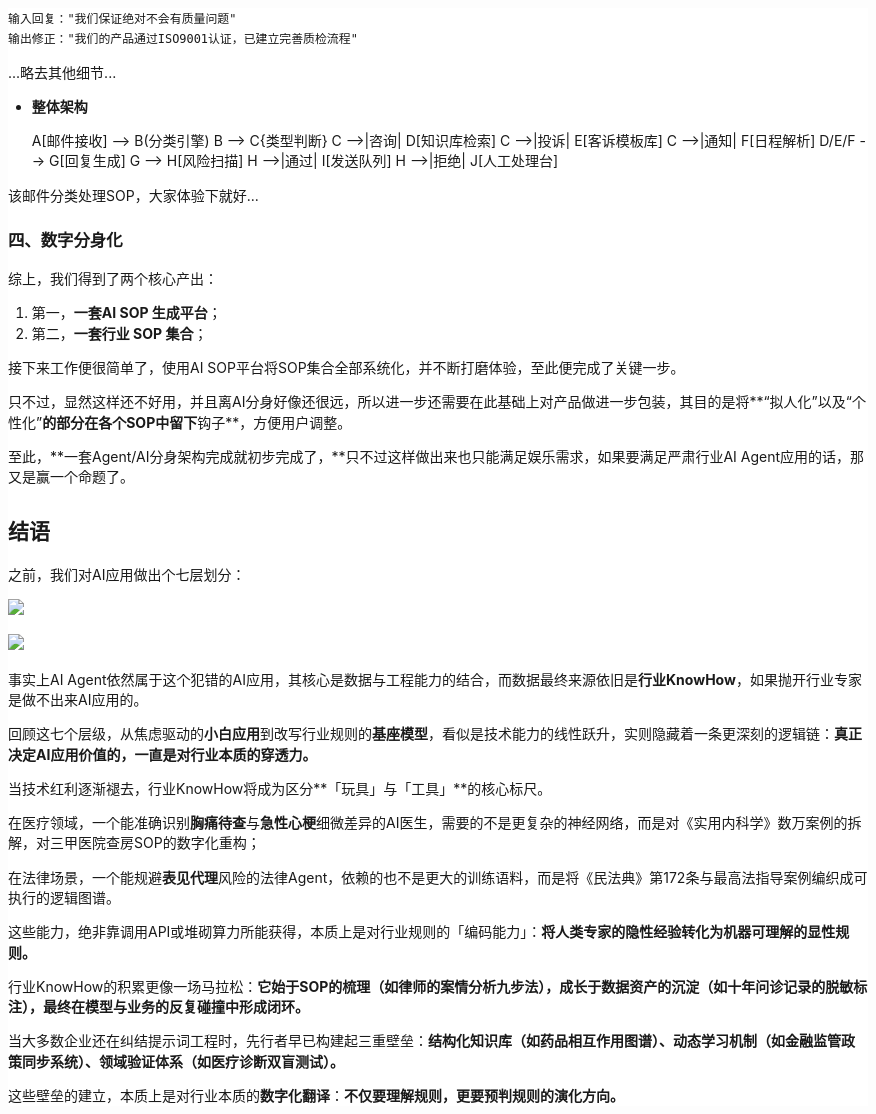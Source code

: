     输入回复："我们保证绝对不会有质量问题"
    输出修正："我们的产品通过ISO9001认证，已建立完善质检流程"
    

...略去其他细节...

*   **整体架构**

    A[邮件接收] --> B(分类引擎)
    B --> C{类型判断}
    C -->|咨询| D[知识库检索]
    C -->|投诉| E[客诉模板库]
    C -->|通知| F[日程解析]
    D/E/F --> G[回复生成]
    G --> H[风险扫描]
    H -->|通过| I[发送队列]
    H -->|拒绝| J[人工处理台]
    

该邮件分类处理SOP，大家体验下就好...

### 四、数字分身化

综上，我们得到了两个核心产出：

1.  第一，**一套AI SOP 生成平台**；
2.  第二，**一套行业 SOP 集合**；

接下来工作便很简单了，使用AI SOP平台将SOP集合全部系统化，并不断打磨体验，至此便完成了关键一步。

只不过，显然这样还不好用，并且离AI分身好像还很远，所以进一步还需要在此基础上对产品做进一步包装，其目的是将**“拟人化”以及“个性化”**的部分在各个SOP中留下**钩子**，方便用户调整。

至此，**一套Agent/AI分身架构完成就初步完成了，**只不过这样做出来也只能满足娱乐需求，如果要满足严肃行业AI Agent应用的话，那又是赢一个命题了。

结语
--

之前，我们对AI应用做出个七层划分：

![](https://files.mdnice.com/user/25507/8b2b3fd0-7cf9-4455-a114-a12789a53739.png)

![](https://files.mdnice.com/user/25507/3f6c60bf-037b-4501-93a7-94a623842122.png)

事实上AI Agent依然属于这个犯错的AI应用，其核心是数据与工程能力的结合，而数据最终来源依旧是**行业KnowHow**，如果抛开行业专家是做不出来AI应用的。

回顾这七个层级，从焦虑驱动的**小白应用**到改写行业规则的**基座模型**，看似是技术能力的线性跃升，实则隐藏着一条更深刻的逻辑链：**真正决定AI应用价值的，一直是对行业本质的穿透力。**

当技术红利逐渐褪去，行业KnowHow将成为区分**「玩具」与「工具」**的核心标尺。

在医疗领域，一个能准确识别**胸痛待查**与**急性心梗**细微差异的AI医生，需要的不是更复杂的神经网络，而是对《实用内科学》数万案例的拆解，对三甲医院查房SOP的数字化重构；

在法律场景，一个能规避**表见代理**风险的法律Agent，依赖的也不是更大的训练语料，而是将《民法典》第172条与最高法指导案例编织成可执行的逻辑图谱。

这些能力，绝非靠调用API或堆砌算力所能获得，本质上是对行业规则的「编码能力」：**将人类专家的隐性经验转化为机器可理解的显性规则。**

行业KnowHow的积累更像一场马拉松：**它始于SOP的梳理（如律师的案情分析九步法），成长于数据资产的沉淀（如十年问诊记录的脱敏标注），最终在模型与业务的反复碰撞中形成闭环。**

当大多数企业还在纠结提示词工程时，先行者早已构建起三重壁垒：**结构化知识库（如药品相互作用图谱）、动态学习机制（如金融监管政策同步系统）、领域验证体系（如医疗诊断双盲测试）。**

这些壁垒的建立，本质上是对行业本质的**数字化翻译**：**不仅要理解规则，更要预判规则的演化方向。**
